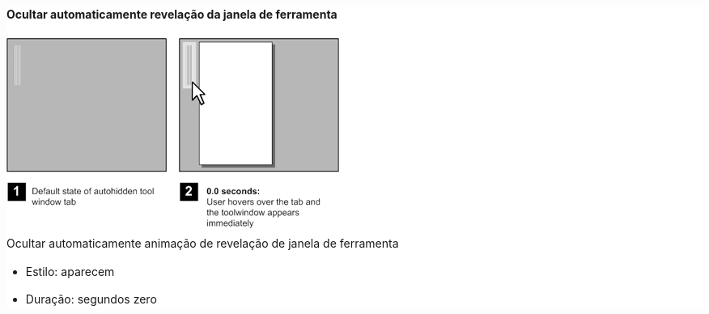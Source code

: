 #### <a name="auto-hide-tool-window-reveal"></a>Ocultar automaticamente revelação da janela de ferramenta  
![Ocultar automaticamente animação de revelação de janela de ferramenta](../../extensibility/ux-guidelines/media/1202-o_autohidetoolwindowreveal.png "1202-o_AutoHideToolWindowReveal")<br />Ocultar automaticamente animação de revelação de janela de ferramenta  

-   Estilo: aparecem  
  
-   Duração: segundos zero
